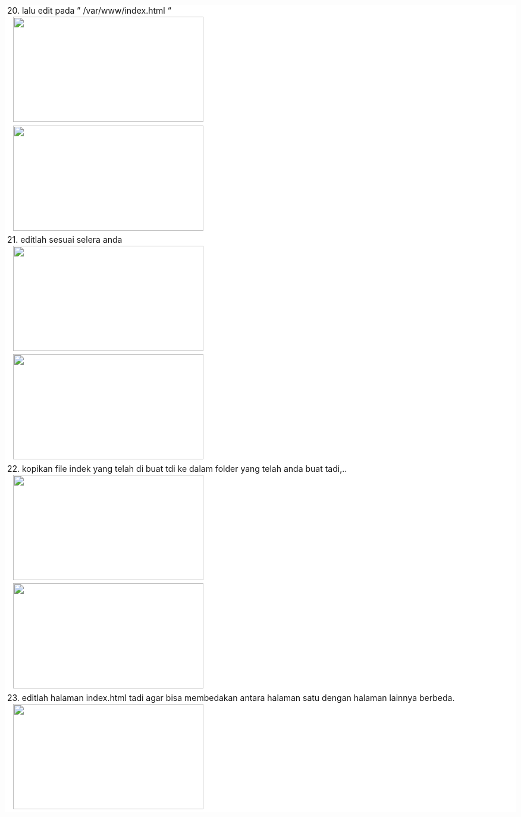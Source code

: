 <div style="text-align: left;">
   20. lalu edit pada &#8221; /var/www/index.html &#8220;
</div>

<div style="clear: both; text-align: left;">
  <a style="margin-left: 1em; margin-right: 1em;" href="https://www.dzub.web.id/wp-content/uploads/2015/10/44.png"><img loading="lazy" decoding="async" src="https://www.dzub.web.id/wp-content/uploads/2015/10/44-300x167.png" alt="" alt="" width="320" height="177" border="0" /></a>
</div>

<div style="text-align: left;">
</div>

<div style="clear: both; text-align: left;">
  <a style="margin-left: 1em; margin-right: 1em;" href="https://www.dzub.web.id/wp-content/uploads/2015/10/45.png"><img loading="lazy" decoding="async" src="https://www.dzub.web.id/wp-content/uploads/2015/10/45-300x167.png" alt="" alt="" width="320" height="177" border="0" /></a>
</div>

<div style="text-align: left;">
   21. editlah sesuai selera anda
</div>

<div style="clear: both; text-align: left;">
  <a style="margin-left: 1em; margin-right: 1em;" href="https://www.dzub.web.id/wp-content/uploads/2015/10/46.png"><img loading="lazy" decoding="async" src="https://www.dzub.web.id/wp-content/uploads/2015/10/46-300x167.png" alt="" alt="" width="320" height="177" border="0" /></a>
</div>

<div style="text-align: left;">
</div>

<div style="clear: both; text-align: left;">
  <a style="margin-left: 1em; margin-right: 1em;" href="https://www.dzub.web.id/wp-content/uploads/2015/10/47.png"><img loading="lazy" decoding="async" src="https://www.dzub.web.id/wp-content/uploads/2015/10/47-300x167.png" alt="" alt="" width="320" height="177" border="0" /></a>
</div>

<div style="text-align: left;">
   22. kopikan file indek yang telah di buat tdi ke dalam folder yang telah anda buat tadi,..
</div>

<div style="text-align: left;">
  <a style="margin-left: 1em; margin-right: 1em;" href="https://www.dzub.web.id/wp-content/uploads/2015/10/48.png"><img loading="lazy" decoding="async" src="https://www.dzub.web.id/wp-content/uploads/2015/10/48-300x167.png" alt="" alt="" width="320" height="177" border="0" /></a>
</div>

<div style="clear: both; text-align: left;">
  <a style="margin-left: 1em; margin-right: 1em;" href="https://www.dzub.web.id/wp-content/uploads/2015/10/49.png"><img loading="lazy" decoding="async" src="https://www.dzub.web.id/wp-content/uploads/2015/10/49-300x167.png" alt="" alt="" width="320" height="177" border="0" /></a>
</div>

<div style="text-align: left;">
   23. editlah halaman index.html tadi agar bisa membedakan antara halaman satu dengan halaman lainnya berbeda.
</div>

<div style="clear: both; text-align: left;">
  <a style="margin-left: 1em; margin-right: 1em;" href="https://www.dzub.web.id/wp-content/uploads/2015/10/50.png"><img loading="lazy" decoding="async" src="https://www.dzub.web.id/wp-content/uploads/2015/10/50-300x167.png" alt="" alt="" width="320" height="177" border="0" /></a>
</div>

<div style="text-align: left;">
</div>
